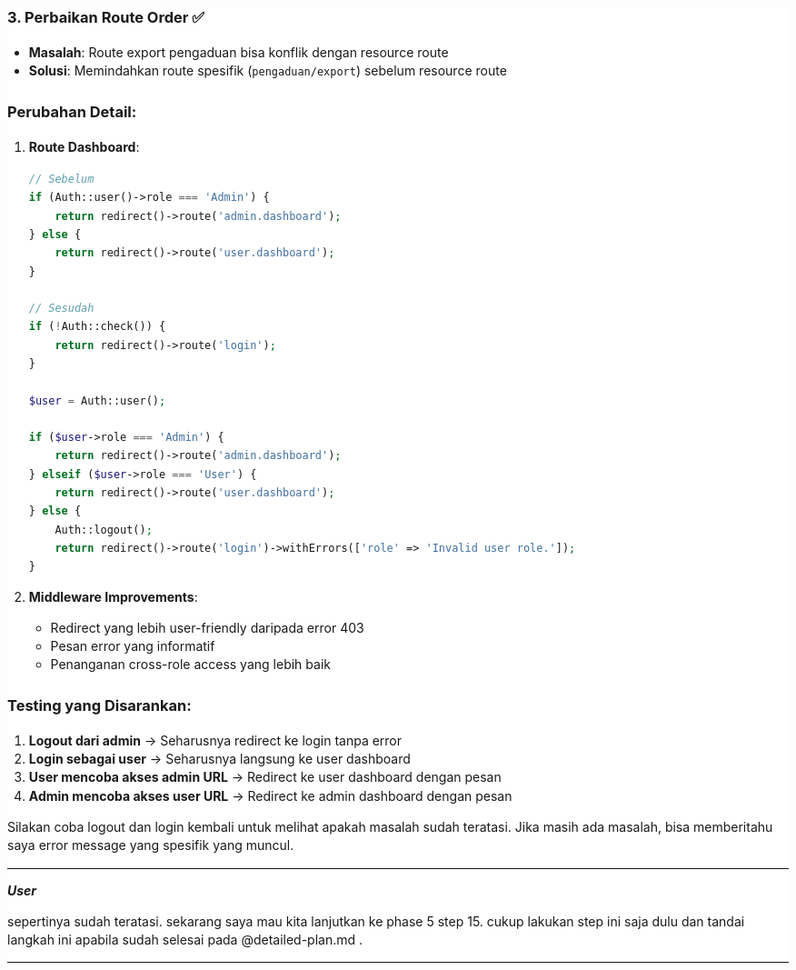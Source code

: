 ### **3. Perbaikan Route Order** ✅
- **Masalah**: Route export pengaduan bisa konflik dengan resource route
- **Solusi**: Memindahkan route spesifik (`pengaduan/export`) sebelum resource route

### **Perubahan Detail:**

1. **Route Dashboard**:
   ```php
   // Sebelum
   if (Auth::user()->role === 'Admin') {
       return redirect()->route('admin.dashboard');
   } else {
       return redirect()->route('user.dashboard');
   }
   
   // Sesudah
   if (!Auth::check()) {
       return redirect()->route('login');
   }
   
   $user = Auth::user();
   
   if ($user->role === 'Admin') {
       return redirect()->route('admin.dashboard');
   } elseif ($user->role === 'User') {
       return redirect()->route('user.dashboard');
   } else {
       Auth::logout();
       return redirect()->route('login')->withErrors(['role' => 'Invalid user role.']);
   }
   ```

2. **Middleware Improvements**:
   - Redirect yang lebih user-friendly daripada error 403
   - Pesan error yang informatif
   - Penanganan cross-role access yang lebih baik

### **Testing yang Disarankan:**

1. **Logout dari admin** → Seharusnya redirect ke login tanpa error
2. **Login sebagai user** → Seharusnya langsung ke user dashboard
3. **User mencoba akses admin URL** → Redirect ke user dashboard dengan pesan
4. **Admin mencoba akses user URL** → Redirect ke admin dashboard dengan pesan

Silakan coba logout dan login kembali untuk melihat apakah masalah sudah teratasi. Jika masih ada masalah, bisa memberitahu saya error message yang spesifik yang muncul.

---

_**User**_

sepertinya sudah teratasi. sekarang saya mau kita lanjutkan ke phase 5 step 15. cukup lakukan step ini saja dulu dan tandai langkah ini apabila sudah selesai pada @detailed-plan.md .   

---